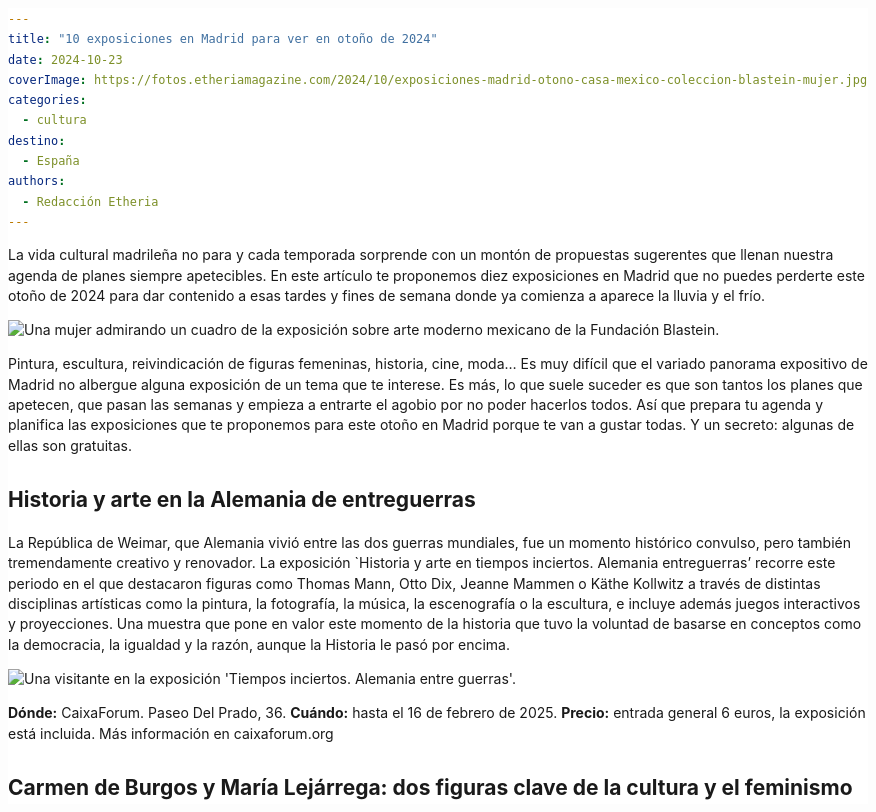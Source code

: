 ```yaml
---
title: "10 exposiciones en Madrid para ver en otoño de 2024"
date: 2024-10-23
coverImage: https://fotos.etheriamagazine.com/2024/10/exposiciones-madrid-otono-casa-mexico-coleccion-blastein-mujer.jpg
categories: 
  - cultura
destino: 
  - España
authors: 
  - Redacción Etheria
---
```


La vida cultural madrileña no para y cada temporada sorprende con un montón de 
propuestas sugerentes que llenan nuestra agenda de planes siempre apetecibles. En este 
artículo te proponemos diez exposiciones en Madrid que no puedes perderte este otoño de 
2024 para dar contenido a esas tardes y fines de semana donde ya comienza a aparece la 
lluvia y el frío. 

![Una mujer admirando un cuadro de la exposición sobre arte moderno mexicano de la Fundación Blastein.](https://fotos.etheriamagazine.com/2024/10/exposiciones-madrid-otono-casa-mexico-coleccion-blastein-mujer.jpg "Una mujer admira un cuadro de la exposición sobre arte moderno mexicano de la Fundación Blastein. © Fundación Casa de México.")

Pintura, escultura, reivindicación de figuras femeninas, historia, cine, moda… Es muy 
difícil que el variado panorama expositivo de Madrid no albergue alguna exposición de un 
tema que te interese. Es más, lo que suele suceder es que son tantos los planes que 
apetecen, que pasan las semanas y empieza a entrarte el agobio por no poder hacerlos 
todos. Así que prepara tu agenda y planifica las exposiciones que te proponemos para 
este otoño en Madrid porque te van a gustar todas. Y un secreto: algunas de ellas son 
gratuitas. 

## Historia y arte en la Alemania de entreguerras

La República de Weimar, que Alemania vivió entre las dos guerras mundiales, fue un 
momento histórico convulso, pero también tremendamente creativo y renovador. La 
exposición \`Historia y arte en tiempos inciertos. Alemania entreguerras’ recorre este 
periodo en el que destacaron figuras como Thomas Mann, Otto Dix, Jeanne Mammen o Käthe 
Kollwitz a través de distintas disciplinas artísticas como la pintura, la fotografía, la 
música, la escenografía o la escultura, e incluye además juegos interactivos y 
proyecciones. Una muestra que pone en valor este momento de la historia que tuvo la 
voluntad de basarse en conceptos como la democracia, la igualdad y la razón, aunque la 
Historia le pasó por encima. 

![Una visitante en la exposición 'Tiempos inciertos. Alemania entre guerras'.](https://fotos.etheriamagazine.com/2024/10/Madrid-otono-exposicion-Tiempos-inciertos-caixaforum.jpg "Una visitante en la exposición 'Tiempos inciertos. Alemania entre guerras'. © Fundación La Caixa.")

**Dónde:** CaixaForum. Paseo Del Prado, 36. **Cuándo:** hasta el 16 de febrero de 2025. 
**Precio:** entrada general 6 euros, la exposición está incluida. Más información en 
caixaforum.org 

## Carmen de Burgos y María Lejárrega: dos figuras clave de la cultura y el feminismo
